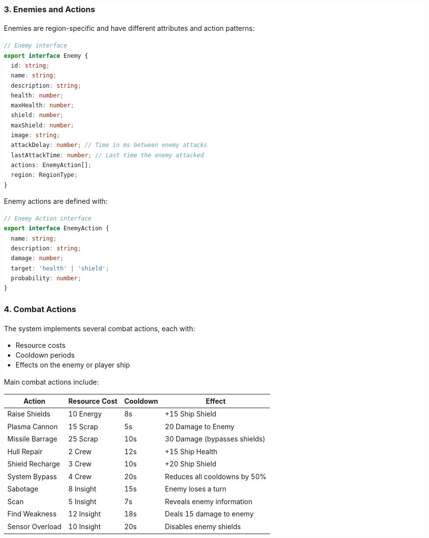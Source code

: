 ### 3. Enemies and Actions

Enemies are region-specific and have different attributes and action patterns:

```typescript
// Enemy interface
export interface Enemy {
  id: string;
  name: string;
  description: string;
  health: number;
  maxHealth: number;
  shield: number;
  maxShield: number;
  image: string;
  attackDelay: number; // Time in ms between enemy attacks
  lastAttackTime: number; // Last time the enemy attacked
  actions: EnemyAction[];
  region: RegionType;
}
```

Enemy actions are defined with:

```typescript
// Enemy Action interface
export interface EnemyAction {
  name: string;
  description: string;
  damage: number;
  target: 'health' | 'shield';
  probability: number;
}
```

### 4. Combat Actions

The system implements several combat actions, each with:
- Resource costs
- Cooldown periods
- Effects on the enemy or player ship

Main combat actions include:

| Action | Resource Cost | Cooldown | Effect |
|--------|---------------|----------|--------|
| Raise Shields | 10 Energy | 8s | +15 Ship Shield |
| Plasma Cannon | 15 Scrap | 5s | 20 Damage to Enemy |
| Missile Barrage | 25 Scrap | 10s | 30 Damage (bypasses shields) |
| Hull Repair | 2 Crew | 12s | +15 Ship Health |
| Shield Recharge | 3 Crew | 10s | +20 Ship Shield |
| System Bypass | 4 Crew | 20s | Reduces all cooldowns by 50% |
| Sabotage | 8 Insight | 15s | Enemy loses a turn |
| Scan | 5 Insight | 7s | Reveals enemy information |
| Find Weakness | 12 Insight | 18s | Deals 15 damage to enemy |
| Sensor Overload | 10 Insight | 20s | Disables enemy shields |
